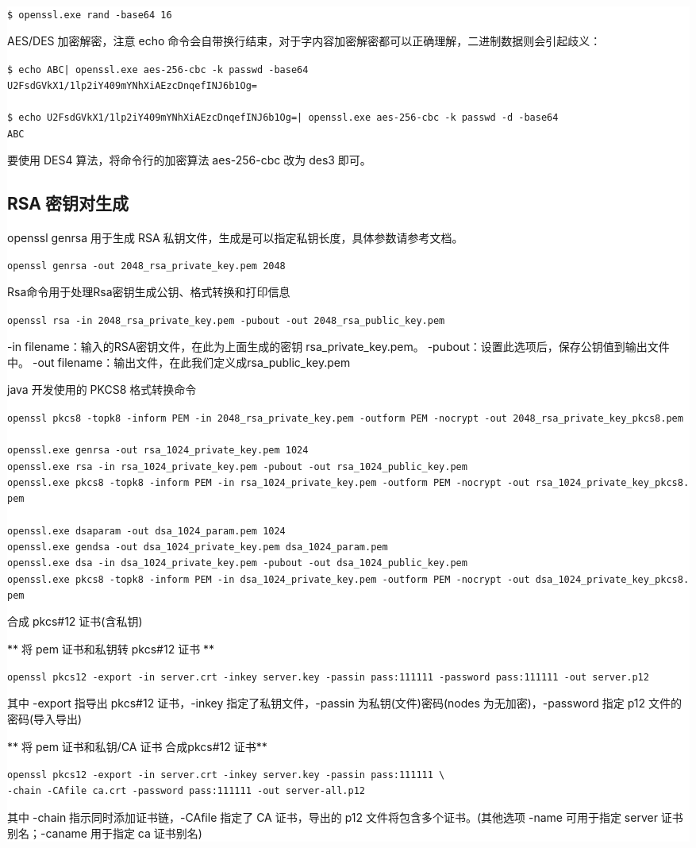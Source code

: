 	$ openssl.exe rand -base64 16

AES/DES 加密解密，注意 echo 命令会自带换行结束，对于字内容加密解密都可以正确理解，二进制数据则会引起歧义：

	$ echo ABC| openssl.exe aes-256-cbc -k passwd -base64
	U2FsdGVkX1/1lp2iY409mYNhXiAEzcDnqefINJ6b1Og=

	$ echo U2FsdGVkX1/1lp2iY409mYNhXiAEzcDnqefINJ6b1Og=| openssl.exe aes-256-cbc -k passwd -d -base64
	ABC

要使用 DES4 算法，将命令行的加密算法 aes-256-cbc 改为 des3 即可。


## RSA 密钥对生成

openssl genrsa 用于生成 RSA 私钥文件，生成是可以指定私钥长度，具体参数请参考文档。 

	openssl genrsa -out 2048_rsa_private_key.pem 2048 

Rsa命令用于处理Rsa密钥生成公钥、格式转换和打印信息

	openssl rsa -in 2048_rsa_private_key.pem -pubout -out 2048_rsa_public_key.pem 
 
-in filename：输入的RSA密钥文件，在此为上面生成的密钥 rsa_private_key.pem。 
-pubout：设置此选项后，保存公钥值到输出文件中。 
-out filename：输出文件，在此我们定义成rsa_public_key.pem 

java 开发使用的 PKCS8 格式转换命令

	openssl pkcs8 -topk8 -inform PEM -in 2048_rsa_private_key.pem -outform PEM -nocrypt -out 2048_rsa_private_key_pkcs8.pem

	openssl.exe genrsa -out rsa_1024_private_key.pem 1024
	openssl.exe rsa -in rsa_1024_private_key.pem -pubout -out rsa_1024_public_key.pem
	openssl.exe pkcs8 -topk8 -inform PEM -in rsa_1024_private_key.pem -outform PEM -nocrypt -out rsa_1024_private_key_pkcs8.pem

	openssl.exe dsaparam -out dsa_1024_param.pem 1024
	openssl.exe gendsa -out dsa_1024_private_key.pem dsa_1024_param.pem
	openssl.exe dsa -in dsa_1024_private_key.pem -pubout -out dsa_1024_public_key.pem
	openssl.exe pkcs8 -topk8 -inform PEM -in dsa_1024_private_key.pem -outform PEM -nocrypt -out dsa_1024_private_key_pkcs8.pem

合成 pkcs#12 证书(含私钥)

** 将 pem 证书和私钥转 pkcs#12 证书 **

	openssl pkcs12 -export -in server.crt -inkey server.key -passin pass:111111 -password pass:111111 -out server.p12

其中 -export 指导出 pkcs#12 证书，-inkey 指定了私钥文件，-passin 为私钥(文件)密码(nodes 为无加密)，-password 指定 p12 文件的密码(导入导出)

** 将 pem 证书和私钥/CA 证书 合成pkcs#12 证书**

	openssl pkcs12 -export -in server.crt -inkey server.key -passin pass:111111 \
    -chain -CAfile ca.crt -password pass:111111 -out server-all.p12

其中 -chain 指示同时添加证书链，-CAfile 指定了 CA 证书，导出的 p12 文件将包含多个证书。(其他选项 -name 可用于指定 server 证书别名；-caname 用于指定 ca 证书别名)
